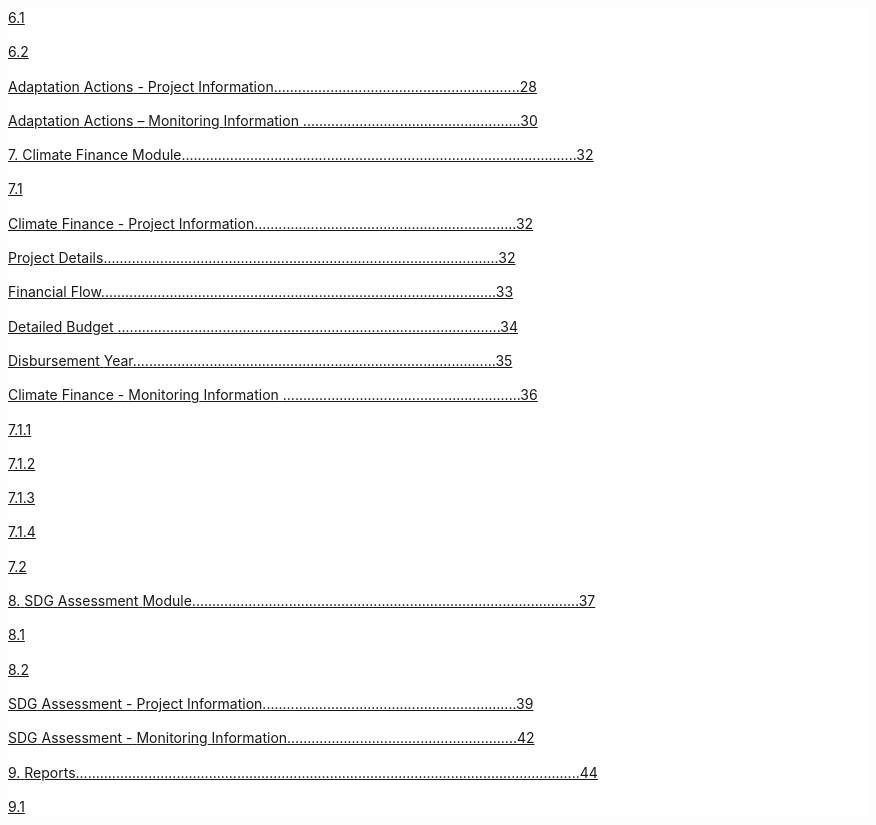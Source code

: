 [6.1](#br28)

[6.2](#br30)

[Adaptation](#br28)[ ](#br28)[Actions](#br28)[ ](#br28)[-](#br28)[ ](#br28)[Project](#br28)[ ](#br28)[Information.............................................................28](#br28)

[Adaptation](#br30)[ ](#br30)[Actions](#br30)[ ](#br30)[–](#br30)[ ](#br30)[Monitoring](#br30)[ ](#br30)[Information](#br30)[ ](#br30)[......................................................30](#br30)

[7.](#br32)[ ](#br32)[Climate](#br32)[ ](#br32)[Finance](#br32)[ ](#br32)[Module..................................................................................................32](#br32)

[7.1](#br32)

[Climate](#br32)[ ](#br32)[Finance](#br32)[ ](#br32)[-](#br32)[ ](#br32)[Project](#br32)[ ](#br32)[Information.................................................................32](#br32)

[Project](#br32)[ ](#br32)[Details..................................................................................................32](#br32)

[Financial](#br33)[ ](#br33)[Flow..................................................................................................33](#br33)

[Detailed](#br34)[ ](#br34)[Budget](#br34)[ ](#br34)[...............................................................................................34](#br34)

[Disbursement](#br35)[ ](#br35)[Year..........................................................................................35](#br35)

[Climate](#br36)[ ](#br36)[Finance](#br36)[ ](#br36)[-](#br36)[ ](#br36)[Monitoring](#br36)[ ](#br36)[Information](#br36)[ ](#br36)[...........................................................36](#br36)

[7.1.1](#br32)

[7.1.2](#br33)

[7.1.3](#br34)

[7.1.4](#br35)

[7.2](#br36)

[8.](#br37)[ ](#br37)[SDG](#br37)[ ](#br37)[Assessment](#br37)[ ](#br37)[Module................................................................................................37](#br37)

[8.1](#br39)

[8.2](#br42)

[SDG](#br39)[ ](#br39)[Assessment](#br39)[ ](#br39)[-](#br39)[ ](#br39)[Project](#br39)[ ](#br39)[Information...............................................................39](#br39)

[SDG](#br42)[ ](#br42)[Assessment](#br42)[ ](#br42)[-](#br42)[ ](#br42)[Monitoring](#br42)[ ](#br42)[Information.........................................................42](#br42)

[9.](#br44)[ ](#br44)[Reports.............................................................................................................................44](#br44)

[9.1](#br44)
